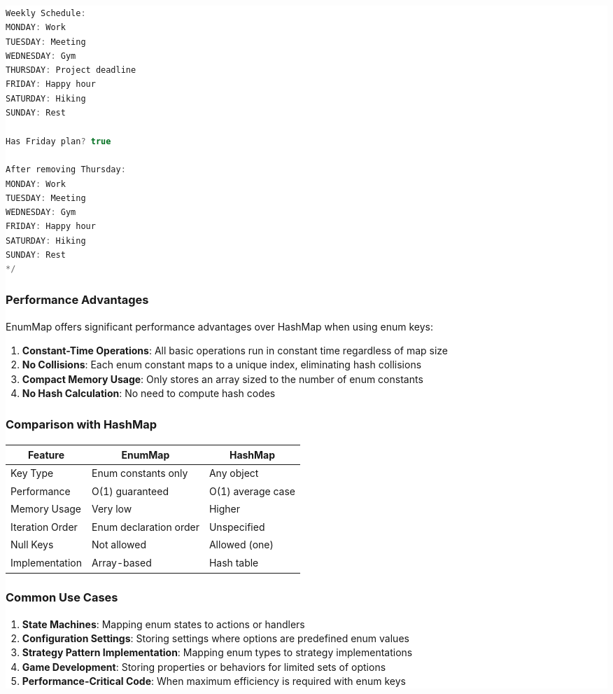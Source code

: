 ```java
Weekly Schedule:
MONDAY: Work
TUESDAY: Meeting
WEDNESDAY: Gym
THURSDAY: Project deadline
FRIDAY: Happy hour
SATURDAY: Hiking
SUNDAY: Rest

Has Friday plan? true

After removing Thursday:
MONDAY: Work
TUESDAY: Meeting
WEDNESDAY: Gym
FRIDAY: Happy hour
SATURDAY: Hiking
SUNDAY: Rest
*/
```

### Performance Advantages

EnumMap offers significant performance advantages over HashMap when using enum keys:

1. **Constant-Time Operations**: All basic operations run in constant time regardless of map size
2. **No Collisions**: Each enum constant maps to a unique index, eliminating hash collisions
3. **Compact Memory Usage**: Only stores an array sized to the number of enum constants
4. **No Hash Calculation**: No need to compute hash codes

### Comparison with HashMap

| Feature | EnumMap | HashMap |
|---------|---------|---------|
| Key Type | Enum constants only | Any object |
| Performance | O(1) guaranteed | O(1) average case |
| Memory Usage | Very low | Higher |
| Iteration Order | Enum declaration order | Unspecified |
| Null Keys | Not allowed | Allowed (one) |
| Implementation | Array-based | Hash table |

### Common Use Cases

1. **State Machines**: Mapping enum states to actions or handlers
2. **Configuration Settings**: Storing settings where options are predefined enum values
3. **Strategy Pattern Implementation**: Mapping enum types to strategy implementations
4. **Game Development**: Storing properties or behaviors for limited sets of options
5. **Performance-Critical Code**: When maximum efficiency is required with enum keys
